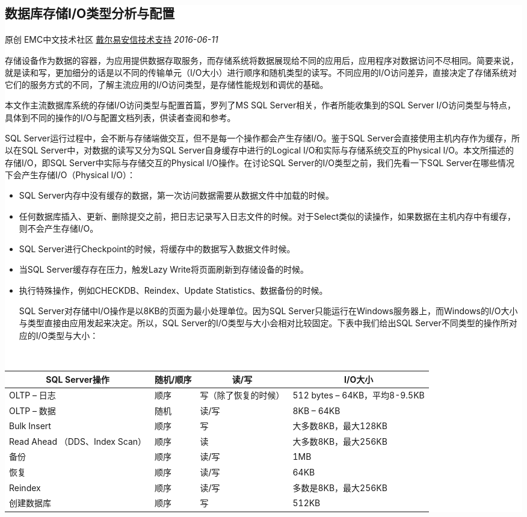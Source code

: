  















## 数据库存储I/O类型分析与配置

原创 EMC中文技术社区 [戴尔易安信技术支持](javascript:void(0);) *2016-06-11*

   存储设备作为数据的容器，为应用提供数据存取服务，而存储系统将数据展现给不同的应用后，应用程序对数据访问不尽相同。简要来说，就是读和写，更加细分的话是以不同的传输单元（I/O大小）进行顺序和随机类型的读写。不同应用的I/O访问差异，直接决定了存储系统对它们的服务方式的不同，了解主流应用的I/O访问类型，是存储性能规划和调优的基础。



   本文作主流数据库系统的存储I/O访问类型与配置首篇，罗列了MS SQL Server相关，作者所能收集到的SQL Server I/O访问类型与特点，具体到不同的操作的I/O与配置文档列表，供读者查阅和参考。

 

   SQL Server运行过程中，会不断与存储端做交互，但不是每一个操作都会产生存储I/O。鉴于SQL Server会直接使用主机内存作为缓存，所以在SQL Server中，对数据的读写又分为SQL Server自身缓存中进行的Logical I/O和实际与存储系统交互的Physical I/O。本文所描述的存储I/O，即SQL Server中实际与存储交互的Physical I/O操作。在讨论SQL Server的I/O类型之前，我们先看一下SQL Server在哪些情况下会产生存储I/O（Physical I/O）：



- SQL Server内存中没有缓存的数据，第一次访问数据需要从数据文件中加载的时候。
- 任何数据库插入、更新、删除提交之前，把日志记录写入日志文件的时候。对于Select类似的读操作，如果数据在主机内存中有缓存，则不会产生存储I/O。
- SQL Server进行Checkpoint的时候，将缓存中的数据写入数据文件时候。
- 当SQL Server缓存存在压力，触发Lazy Write将页面刷新到存储设备的时候。
- 执行特殊操作，例如CHECKDB、Reindex、Update Statistics、数据备份的时候。



   SQL Server对存储中I/O操作是以8KB的页面为最小处理单位。因为SQL Server只能运行在Windows服务器上，而Windows的I/O大小与类型直接由应用发起来决定。所以，SQL Server的I/O类型与大小会相对比较固定。下表中我们给出SQL Server不同类型的操作所对应的I/O类型与大小：

​             

| SQL Server操作                 | 随机/顺序 | 读/写                | I/O大小                       |
| ------------------------------ | --------- | -------------------- | ----------------------------- |
| OLTP – 日志                    | 顺序      | 写（除了恢复的时候） | 512 bytes – 64KB，平均8-9.5KB |
| OLTP – 数据                    | 随机      | 读/写                | 8KB – 64KB                    |
| Bulk Insert                    | 顺序      | 写                   | 大多数8KB，最大128KB          |
| Read Ahead （DDS、Index Scan） | 顺序      | 读                   | 大多数8KB，最大256KB          |
| 备份                           | 顺序      | 读/写                | 1MB                           |
| 恢复                           | 顺序      | 读/写                | 64KB                          |
| Reindex                        | 顺序      | 读/写                | 多数是8KB，最大256KB          |
| 创建数据库                     | 顺序      | 写                   | 512KB                         |
